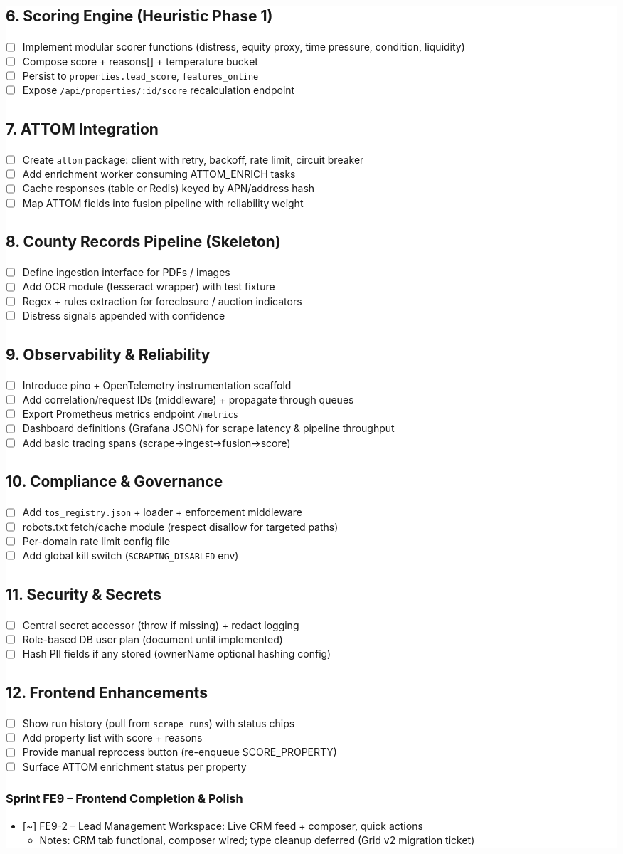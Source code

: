## 6. Scoring Engine (Heuristic Phase 1)
- [ ] Implement modular scorer functions (distress, equity proxy, time pressure, condition, liquidity)
- [ ] Compose score + reasons[] + temperature bucket
- [ ] Persist to `properties.lead_score`, `features_online`
- [ ] Expose `/api/properties/:id/score` recalculation endpoint

## 7. ATTOM Integration
- [ ] Create `attom` package: client with retry, backoff, rate limit, circuit breaker
- [ ] Add enrichment worker consuming ATTOM_ENRICH tasks
- [ ] Cache responses (table or Redis) keyed by APN/address hash
- [ ] Map ATTOM fields into fusion pipeline with reliability weight

## 8. County Records Pipeline (Skeleton)
- [ ] Define ingestion interface for PDFs / images
- [ ] Add OCR module (tesseract wrapper) with test fixture
- [ ] Regex + rules extraction for foreclosure / auction indicators
- [ ] Distress signals appended with confidence

## 9. Observability & Reliability
- [ ] Introduce pino + OpenTelemetry instrumentation scaffold
- [ ] Add correlation/request IDs (middleware) + propagate through queues
- [ ] Export Prometheus metrics endpoint `/metrics`
- [ ] Dashboard definitions (Grafana JSON) for scrape latency & pipeline throughput
- [ ] Add basic tracing spans (scrape→ingest→fusion→score)

## 10. Compliance & Governance
- [ ] Add `tos_registry.json` + loader + enforcement middleware
- [ ] robots.txt fetch/cache module (respect disallow for targeted paths)
- [ ] Per-domain rate limit config file
- [ ] Add global kill switch (`SCRAPING_DISABLED` env)

## 11. Security & Secrets
- [ ] Central secret accessor (throw if missing) + redact logging
- [ ] Role-based DB user plan (document until implemented)
- [ ] Hash PII fields if any stored (ownerName optional hashing config)

## 12. Frontend Enhancements
- [ ] Show run history (pull from `scrape_runs`) with status chips
- [ ] Add property list with score + reasons
- [ ] Provide manual reprocess button (re-enqueue SCORE_PROPERTY)
- [ ] Surface ATTOM enrichment status per property

### Sprint FE9 – Frontend Completion & Polish

- [~] FE9-2 – Lead Management Workspace: Live CRM feed + composer, quick actions
  - Notes: CRM tab functional, composer wired; type cleanup deferred (Grid v2 migration ticket)
